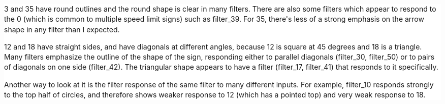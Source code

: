 
3 and 35 have round outlines and the round shape is clear in many filters. There are also some filters which appear to respond to the 0 (which is common to multiple speed limit signs) such as filter_39. For 35, there's less of a strong emphasis on the arrow shape in any filter than I expected.

12 and 18 have straight sides, and have diagonals at different angles, because 12 is square at 45 degrees and 18 is a triangle. Many filters emphasize the outline of the shape of the sign, responding either to parallel diagonals (filter_30, filter_50) or to pairs of diagonals on one side (filter_42). The triangular shape appears to have a filter (filter_17, filter_41) that responds to it specifically.

Another way to look at it is the filter response of the same filter to many different inputs. For example, filter_10 responds strongly to the top half of circles, and therefore shows weaker response to 12 (which has a pointed top) and very weak response to 18. 
